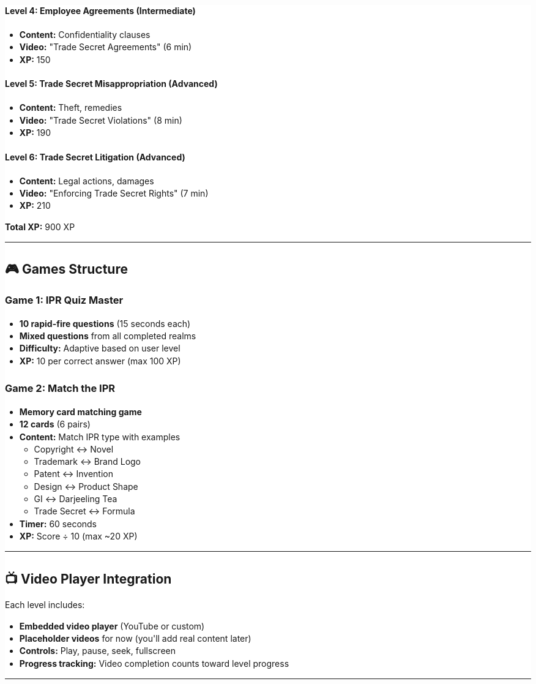 #### Level 4: Employee Agreements (Intermediate)
- **Content:** Confidentiality clauses
- **Video:** "Trade Secret Agreements" (6 min)
- **XP:** 150

#### Level 5: Trade Secret Misappropriation (Advanced)
- **Content:** Theft, remedies
- **Video:** "Trade Secret Violations" (8 min)
- **XP:** 190

#### Level 6: Trade Secret Litigation (Advanced)
- **Content:** Legal actions, damages
- **Video:** "Enforcing Trade Secret Rights" (7 min)
- **XP:** 210

**Total XP:** 900 XP

---

## 🎮 Games Structure

### Game 1: IPR Quiz Master
- **10 rapid-fire questions** (15 seconds each)
- **Mixed questions** from all completed realms
- **Difficulty:** Adaptive based on user level
- **XP:** 10 per correct answer (max 100 XP)

### Game 2: Match the IPR
- **Memory card matching game**
- **12 cards** (6 pairs)
- **Content:** Match IPR type with examples
  - Copyright ↔ Novel
  - Trademark ↔ Brand Logo
  - Patent ↔ Invention
  - Design ↔ Product Shape
  - GI ↔ Darjeeling Tea
  - Trade Secret ↔ Formula
- **Timer:** 60 seconds
- **XP:** Score ÷ 10 (max ~20 XP)

---

## 📺 Video Player Integration

Each level includes:
- **Embedded video player** (YouTube or custom)
- **Placeholder videos** for now (you'll add real content later)
- **Controls:** Play, pause, seek, fullscreen
- **Progress tracking:** Video completion counts toward level progress

---
